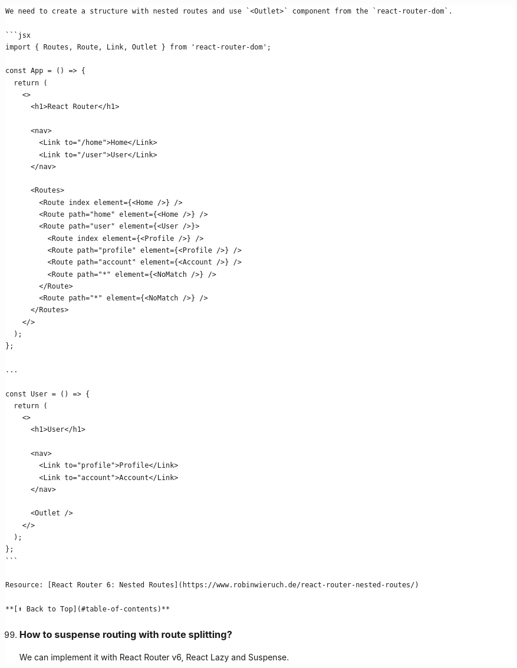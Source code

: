     We need to create a structure with nested routes and use `<Outlet>` component from the `react-router-dom`.

    ```jsx
    import { Routes, Route, Link, Outlet } from 'react-router-dom';

    const App = () => {
      return (
        <>
          <h1>React Router</h1>

          <nav>
            <Link to="/home">Home</Link>
            <Link to="/user">User</Link>
          </nav>

          <Routes>
            <Route index element={<Home />} />
            <Route path="home" element={<Home />} />
            <Route path="user" element={<User />}>
              <Route index element={<Profile />} />
              <Route path="profile" element={<Profile />} />
              <Route path="account" element={<Account />} />
              <Route path="*" element={<NoMatch />} />
            </Route>
            <Route path="*" element={<NoMatch />} />
          </Routes>
        </>
      );
    };

    ...

    const User = () => {
      return (
        <>
          <h1>User</h1>

          <nav>
            <Link to="profile">Profile</Link>
            <Link to="account">Account</Link>
          </nav>

          <Outlet />
        </>
      );
    };
    ```

    Resource: [React Router 6: Nested Routes](https://www.robinwieruch.de/react-router-nested-routes/)

    **[⬆ Back to Top](#table-of-contents)**

99. ### How to suspense routing with route splitting?

    We can implement it with React Router v6, React Lazy and Suspense.
